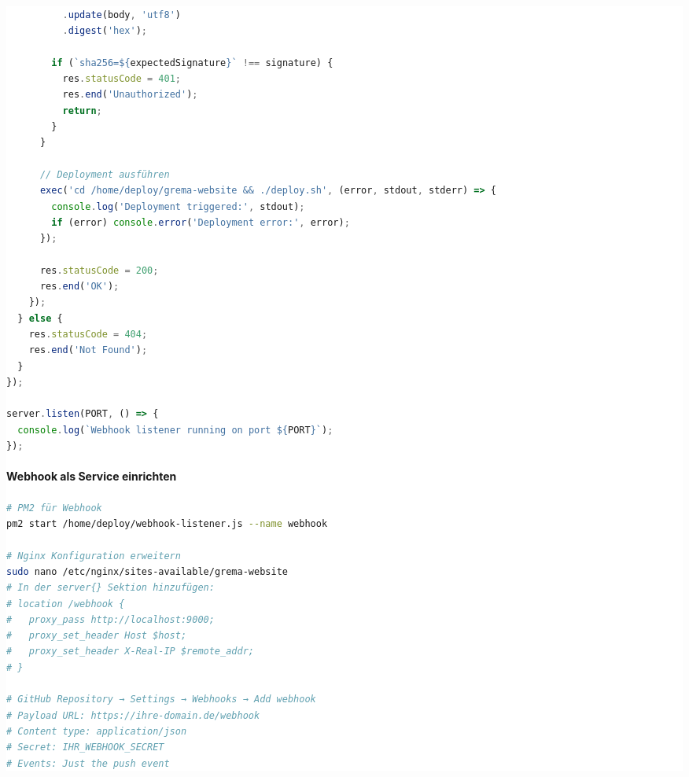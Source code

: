 ```javascript
          .update(body, 'utf8')
          .digest('hex');
        
        if (`sha256=${expectedSignature}` !== signature) {
          res.statusCode = 401;
          res.end('Unauthorized');
          return;
        }
      }

      // Deployment ausführen
      exec('cd /home/deploy/grema-website && ./deploy.sh', (error, stdout, stderr) => {
        console.log('Deployment triggered:', stdout);
        if (error) console.error('Deployment error:', error);
      });
      
      res.statusCode = 200;
      res.end('OK');
    });
  } else {
    res.statusCode = 404;
    res.end('Not Found');
  }
});

server.listen(PORT, () => {
  console.log(`Webhook listener running on port ${PORT}`);
});
```

#### Webhook als Service einrichten
```bash
# PM2 für Webhook
pm2 start /home/deploy/webhook-listener.js --name webhook

# Nginx Konfiguration erweitern
sudo nano /etc/nginx/sites-available/grema-website
# In der server{} Sektion hinzufügen:
# location /webhook {
#   proxy_pass http://localhost:9000;
#   proxy_set_header Host $host;
#   proxy_set_header X-Real-IP $remote_addr;
# }

# GitHub Repository → Settings → Webhooks → Add webhook
# Payload URL: https://ihre-domain.de/webhook  
# Content type: application/json
# Secret: IHR_WEBHOOK_SECRET
# Events: Just the push event
```
